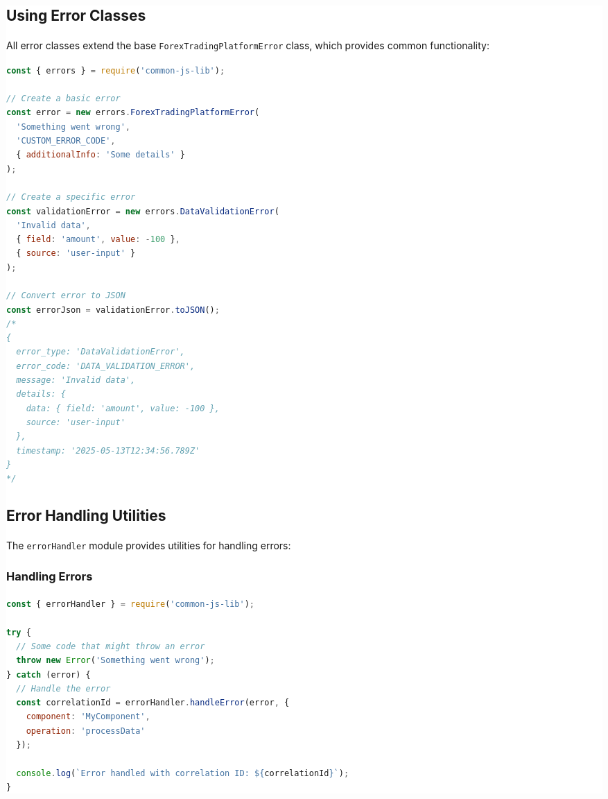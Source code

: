 ## Using Error Classes

All error classes extend the base `ForexTradingPlatformError` class, which provides common functionality:

```javascript
const { errors } = require('common-js-lib');

// Create a basic error
const error = new errors.ForexTradingPlatformError(
  'Something went wrong',
  'CUSTOM_ERROR_CODE',
  { additionalInfo: 'Some details' }
);

// Create a specific error
const validationError = new errors.DataValidationError(
  'Invalid data',
  { field: 'amount', value: -100 },
  { source: 'user-input' }
);

// Convert error to JSON
const errorJson = validationError.toJSON();
/*
{
  error_type: 'DataValidationError',
  error_code: 'DATA_VALIDATION_ERROR',
  message: 'Invalid data',
  details: {
    data: { field: 'amount', value: -100 },
    source: 'user-input'
  },
  timestamp: '2025-05-13T12:34:56.789Z'
}
*/
```

## Error Handling Utilities

The `errorHandler` module provides utilities for handling errors:

### Handling Errors

```javascript
const { errorHandler } = require('common-js-lib');

try {
  // Some code that might throw an error
  throw new Error('Something went wrong');
} catch (error) {
  // Handle the error
  const correlationId = errorHandler.handleError(error, {
    component: 'MyComponent',
    operation: 'processData'
  });
  
  console.log(`Error handled with correlation ID: ${correlationId}`);
}
```
